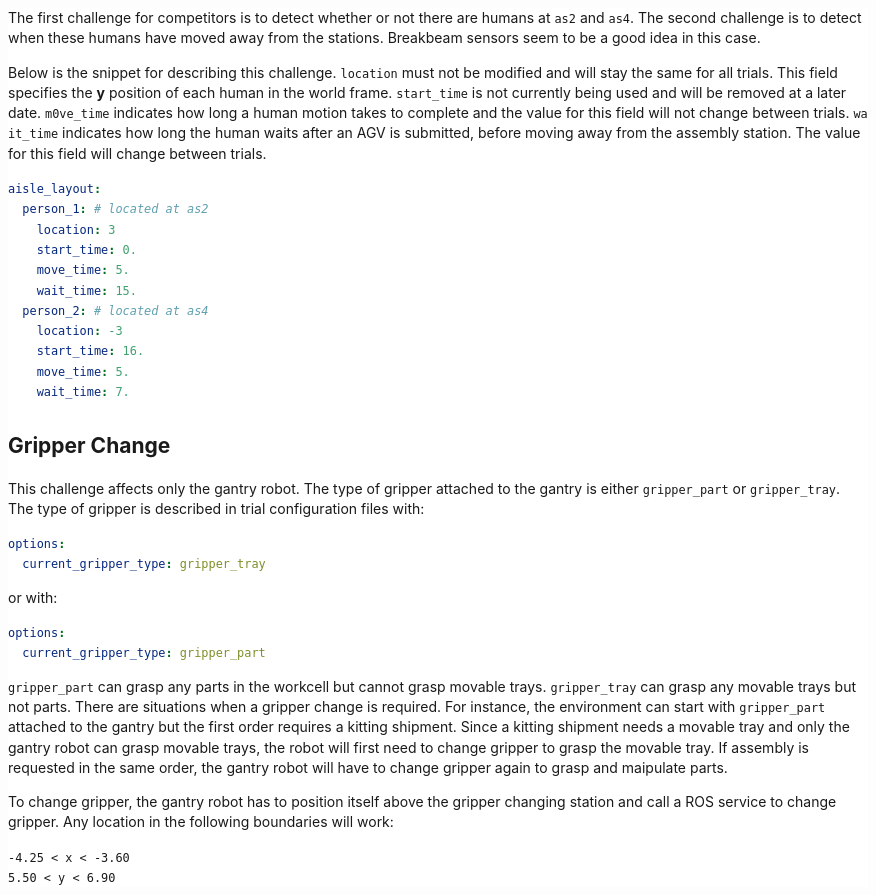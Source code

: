 The first challenge for competitors is to detect whether or not there are humans at `as2` and `as4`. The second challenge is to detect when these humans have moved away from the stations. Breakbeam sensors seem to be a good idea in this case.

Below is the snippet for describing this challenge. `location` must not be modified and will stay the same for all trials. This field specifies the **y** position of each human in the world frame. `start_time` is not currently being used and will be removed at a later date. `m0ve_time` indicates how long a human motion takes to complete and the value for this field will not change between trials. `wait_time` indicates how long the human waits after an AGV is submitted, before moving away from the assembly station. The value for this field will change between trials.

```yaml
aisle_layout:
  person_1: # located at as2
    location: 3
    start_time: 0.
    move_time: 5.
    wait_time: 15.
  person_2: # located at as4
    location: -3
    start_time: 16.
    move_time: 5.
    wait_time: 7.
```


## Gripper Change

This challenge affects only the gantry robot. The type of gripper attached to the gantry is either `gripper_part` or `gripper_tray`. The type of gripper is described in trial configuration files with:

```yaml
options:
  current_gripper_type: gripper_tray
```
or with:
```yaml
options:
  current_gripper_type: gripper_part
```

`gripper_part` can grasp any parts in the workcell but cannot grasp movable trays. `gripper_tray` can grasp any movable trays but not parts. There are situations when a gripper change is required. For instance, the environment can start with `gripper_part` attached to the gantry but the first order requires a kitting shipment. Since a kitting shipment needs a movable tray and only the gantry robot can grasp movable trays, the robot will first need to change gripper to grasp the movable tray. If assembly is requested in the same order, the gantry robot will have to change gripper again to grasp and maipulate parts.

To change gripper, the gantry robot has to position itself above the gripper changing station and call a ROS service to change gripper. Any location in the following boundaries will work:

```Text
-4.25 < x < -3.60
5.50 < y < 6.90
```
